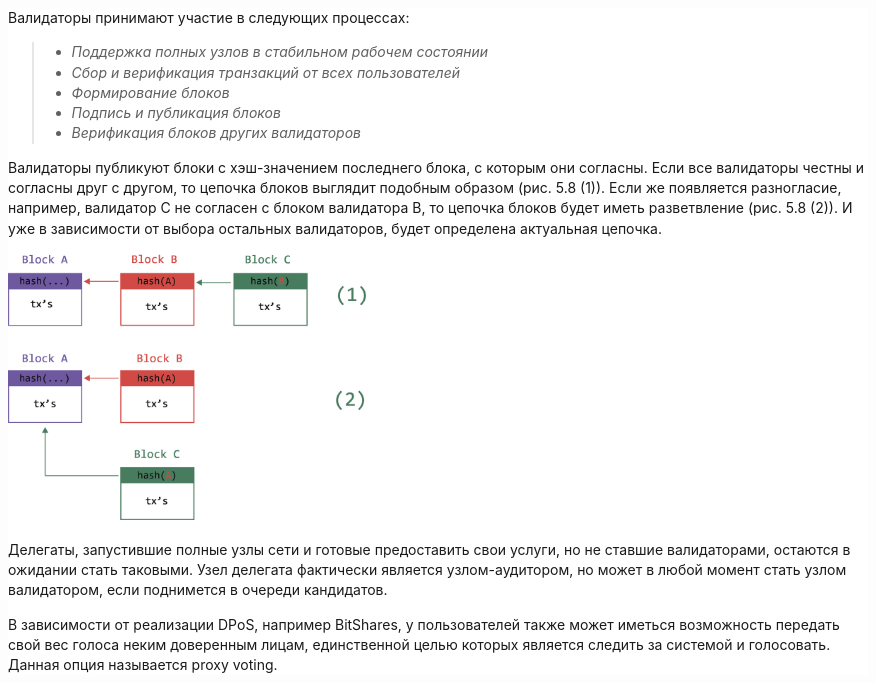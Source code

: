 Валидаторы принимают участие в следующих процессах:
> * _Поддержка полных узлов в стабильном рабочем состоянии_
> * _Сбор и верификация транзакций от всех пользователей_ 
> * _Формирование блоков_
> * _Подпись и публикация блоков_
> * _Верификация блоков других валидаторов_

Валидаторы публикуют блоки с хэш-значением последнего блока, с которым они согласны. Если все валидаторы честны и согласны друг с другом, то цепочка блоков выглядит подобным образом (рис. 5.8 (1)). Если же появляется разногласие, например, валидатор С не согласен с блоком валидатора В, то цепочка блоков будет иметь разветвление (рис. 5.8 (2)). И уже в зависимости от выбора остальных валидаторов, будет определена актуальная цепочка.

<img width="42%" alt="Рисунок 5.8 – Структура цепочки блоков при: (1) – согласии валидаторов; (2) – несогласии валидаторов относительно дальнейшего блока" src="/resources/img/volume-2/5.2-Delegated-proof-of-stake-as-a-consensus-algorithm.png/Figure-5.9-Blockchain-structure-(1)-validators-are-in-agreement-(2)-validators-disagree-about-the-next-block.png"/> 

Делегаты, запустившие полные узлы сети и готовые предоставить свои услуги, но не ставшие валидаторами, остаются в ожидании стать таковыми. Узел делегата фактически является узлом-аудитором, но может в любой момент стать узлом валидатором, если поднимется в очереди кандидатов. 

В зависимости от реализации DPoS, например BitShares, у пользователей также может иметься возможность передать свой вес голоса неким доверенным лицам, единственной целью которых является следить за системой и голосовать. Данная опция называется proxy voting.
